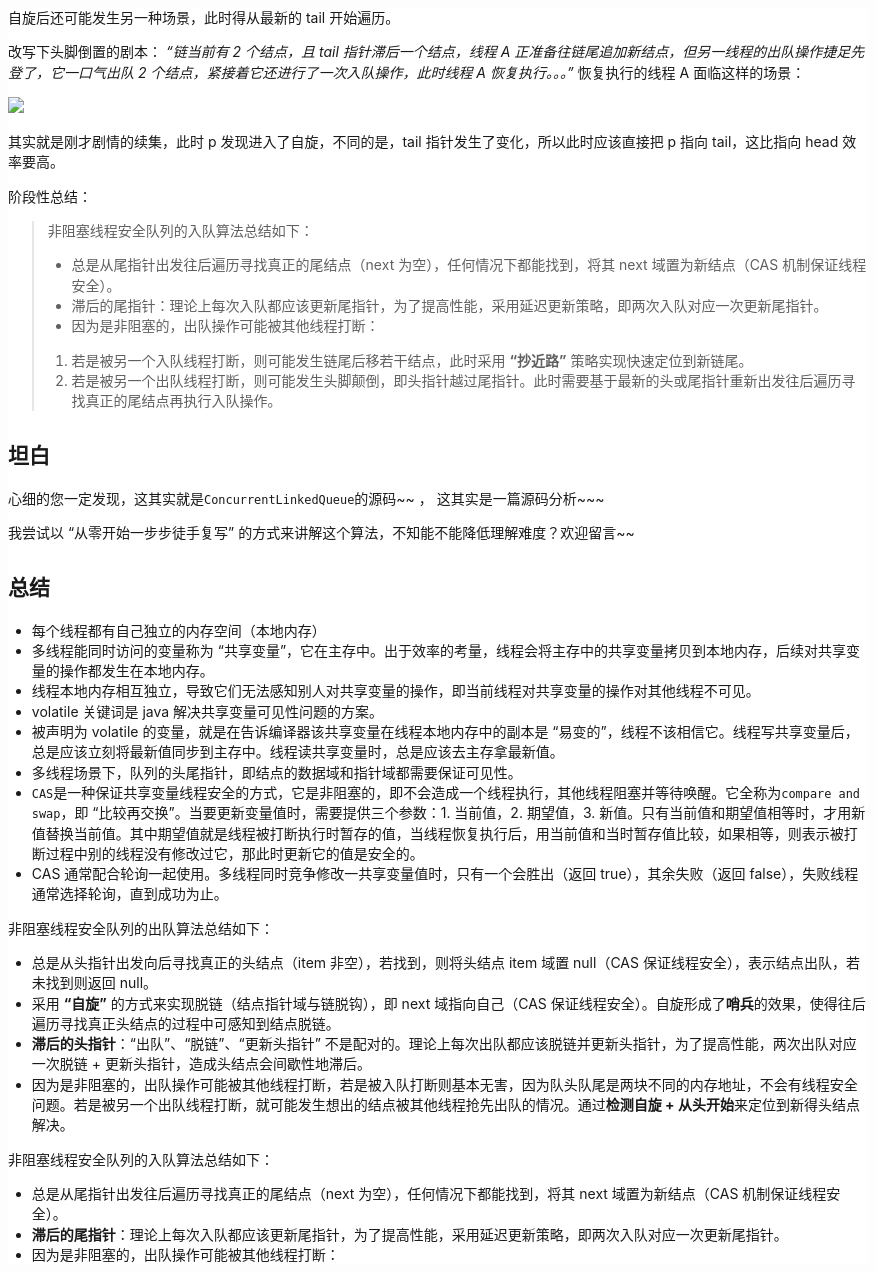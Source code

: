 自旋后还可能发生另一种场景，此时得从最新的 tail 开始遍历。

改写下头脚倒置的剧本： _“链当前有 2 个结点，且 tail 指针滞后一个结点，线程 A 正准备往链尾追加新结点，但另一线程的出队操作捷足先登了，它一口气出队 2 个结点，紧接着它还进行了一次入队操作，此时线程 A 恢复执行。。。”_ 恢复执行的线程 A 面临这样的场景：

![](https://p1-juejin.byteimg.com/tos-cn-i-k3u1fbpfcp/b5397ff0cfb14ac7b95cab15b5f4947a~tplv-k3u1fbpfcp-zoom-in-crop-mark:3024:0:0:0.awebp?)

其实就是刚才剧情的续集，此时 p 发现进入了自旋，不同的是，tail 指针发生了变化，所以此时应该直接把 p 指向 tail，这比指向 head 效率要高。

阶段性总结：

> 非阻塞线程安全队列的入队算法总结如下：
> 
> *   总是从尾指针出发往后遍历寻找真正的尾结点（next 为空），任何情况下都能找到，将其 next 域置为新结点（CAS 机制保证线程安全）。
> *   滞后的尾指针：理论上每次入队都应该更新尾指针，为了提高性能，采用延迟更新策略，即两次入队对应一次更新尾指针。
> *   因为是非阻塞的，出队操作可能被其他线程打断：
> 
> 1.  若是被另一个入队线程打断，则可能发生链尾后移若干结点，此时采用 **“抄近路”** 策略实现快速定位到新链尾。
> 2.  若是被另一个出队线程打断，则可能发生头脚颠倒，即头指针越过尾指针。此时需要基于最新的头或尾指针重新出发往后遍历寻找真正的尾结点再执行入队操作。

坦白
--

心细的您一定发现，这其实就是`ConcurrentLinkedQueue`的源码~~ ， 这其实是一篇源码分析~~~

我尝试以 “从零开始一步步徒手复写” 的方式来讲解这个算法，不知能不能降低理解难度？欢迎留言~~

总结
--

*   每个线程都有自己独立的内存空间（本地内存）
*   多线程能同时访问的变量称为 “共享变量”，它在主存中。出于效率的考量，线程会将主存中的共享变量拷贝到本地内存，后续对共享变量的操作都发生在本地内存。
*   线程本地内存相互独立，导致它们无法感知别人对共享变量的操作，即当前线程对共享变量的操作对其他线程不可见。
*   volatile 关键词是 java 解决共享变量可见性问题的方案。
*   被声明为 volatile 的变量，就是在告诉编译器该共享变量在线程本地内存中的副本是 “易变的”，线程不该相信它。线程写共享变量后，总是应该立刻将最新值同步到主存中。线程读共享变量时，总是应该去主存拿最新值。
*   多线程场景下，队列的头尾指针，即结点的数据域和指针域都需要保证可见性。
*   `CAS`是一种保证共享变量线程安全的方式，它是非阻塞的，即不会造成一个线程执行，其他线程阻塞并等待唤醒。它全称为`compare and swap`，即 “比较再交换”。当要更新变量值时，需要提供三个参数：1. 当前值，2. 期望值，3. 新值。只有当前值和期望值相等时，才用新值替换当前值。其中期望值就是线程被打断执行时暂存的值，当线程恢复执行后，用当前值和当时暂存值比较，如果相等，则表示被打断过程中别的线程没有修改过它，那此时更新它的值是安全的。
*   CAS 通常配合轮询一起使用。多线程同时竞争修改一共享变量值时，只有一个会胜出（返回 true），其余失败（返回 false），失败线程通常选择轮询，直到成功为止。

非阻塞线程安全队列的出队算法总结如下：

*   总是从头指针出发向后寻找真正的头结点（item 非空），若找到，则将头结点 item 域置 null（CAS 保证线程安全），表示结点出队，若未找到则返回 null。
*   采用 **“自旋”** 的方式来实现脱链（结点指针域与链脱钩），即 next 域指向自己（CAS 保证线程安全）。自旋形成了**哨兵**的效果，使得往后遍历寻找真正头结点的过程中可感知到结点脱链。
*   **滞后的头指针**：“出队”、“脱链”、“更新头指针” 不是配对的。理论上每次出队都应该脱链并更新头指针，为了提高性能，两次出队对应一次脱链 + 更新头指针，造成头结点会间歇性地滞后。
*   因为是非阻塞的，出队操作可能被其他线程打断，若是被入队打断则基本无害，因为队头队尾是两块不同的内存地址，不会有线程安全问题。若是被另一个出队线程打断，就可能发生想出的结点被其他线程抢先出队的情况。通过**检测自旋 + 从头开始**来定位到新得头结点解决。

非阻塞线程安全队列的入队算法总结如下：

*   总是从尾指针出发往后遍历寻找真正的尾结点（next 为空），任何情况下都能找到，将其 next 域置为新结点（CAS 机制保证线程安全）。
*   **滞后的尾指针**：理论上每次入队都应该更新尾指针，为了提高性能，采用延迟更新策略，即两次入队对应一次更新尾指针。
*   因为是非阻塞的，出队操作可能被其他线程打断：
